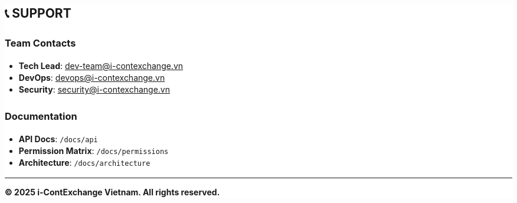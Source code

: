 
## 📞 **SUPPORT**

### **Team Contacts**
- **Tech Lead**: dev-team@i-contexchange.vn
- **DevOps**: devops@i-contexchange.vn  
- **Security**: security@i-contexchange.vn

### **Documentation**
- **API Docs**: `/docs/api`
- **Permission Matrix**: `/docs/permissions`
- **Architecture**: `/docs/architecture`

---

**© 2025 i-ContExchange Vietnam. All rights reserved.**